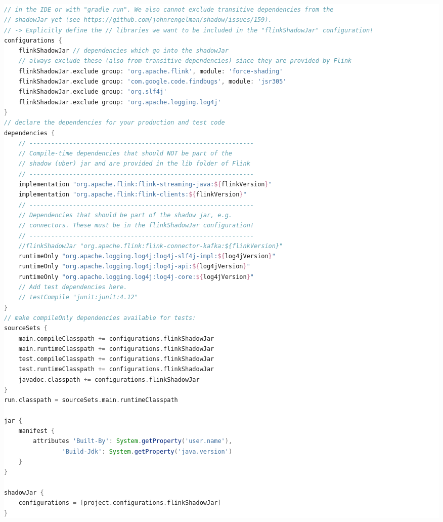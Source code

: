 ```gradle
// in the IDE or with "gradle run". We also cannot exclude transitive dependencies from the
// shadowJar yet (see https://github.com/johnrengelman/shadow/issues/159).
// -> Explicitly define the // libraries we want to be included in the "flinkShadowJar" configuration!
configurations {
    flinkShadowJar // dependencies which go into the shadowJar
    // always exclude these (also from transitive dependencies) since they are provided by Flink
    flinkShadowJar.exclude group: 'org.apache.flink', module: 'force-shading'
    flinkShadowJar.exclude group: 'com.google.code.findbugs', module: 'jsr305'
    flinkShadowJar.exclude group: 'org.slf4j'
    flinkShadowJar.exclude group: 'org.apache.logging.log4j'
}
// declare the dependencies for your production and test code
dependencies {
    // --------------------------------------------------------------
    // Compile-time dependencies that should NOT be part of the
    // shadow (uber) jar and are provided in the lib folder of Flink
    // --------------------------------------------------------------
    implementation "org.apache.flink:flink-streaming-java:${flinkVersion}"
    implementation "org.apache.flink:flink-clients:${flinkVersion}"
    // --------------------------------------------------------------
    // Dependencies that should be part of the shadow jar, e.g.
    // connectors. These must be in the flinkShadowJar configuration!
    // --------------------------------------------------------------
    //flinkShadowJar "org.apache.flink:flink-connector-kafka:${flinkVersion}"
    runtimeOnly "org.apache.logging.log4j:log4j-slf4j-impl:${log4jVersion}"
    runtimeOnly "org.apache.logging.log4j:log4j-api:${log4jVersion}"
    runtimeOnly "org.apache.logging.log4j:log4j-core:${log4jVersion}"
    // Add test dependencies here.
    // testCompile "junit:junit:4.12"
}
// make compileOnly dependencies available for tests:
sourceSets {
    main.compileClasspath += configurations.flinkShadowJar
    main.runtimeClasspath += configurations.flinkShadowJar
    test.compileClasspath += configurations.flinkShadowJar
    test.runtimeClasspath += configurations.flinkShadowJar
    javadoc.classpath += configurations.flinkShadowJar
}
run.classpath = sourceSets.main.runtimeClasspath

jar {
    manifest {
        attributes 'Built-By': System.getProperty('user.name'),
                'Build-Jdk': System.getProperty('java.version')
    }
}

shadowJar {
    configurations = [project.configurations.flinkShadowJar]
}
```
